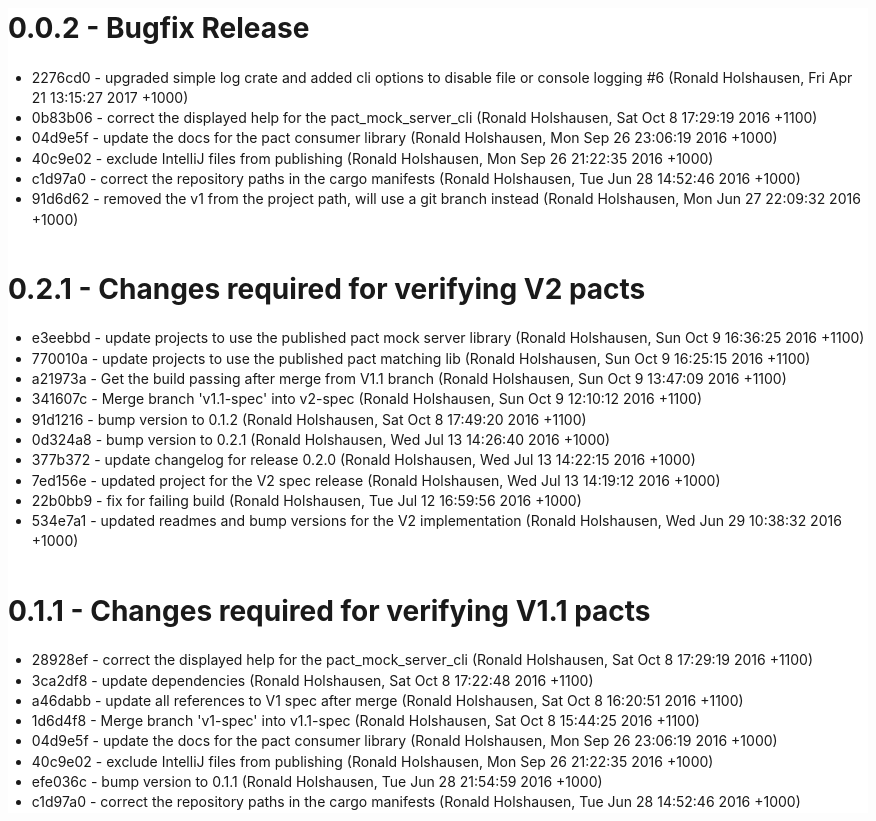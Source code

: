 # 0.0.2 - Bugfix Release

* 2276cd0 - upgraded simple log crate and added cli options to disable file or console logging #6 (Ronald Holshausen, Fri Apr 21 13:15:27 2017 +1000)
* 0b83b06 - correct the displayed help for the pact_mock_server_cli (Ronald Holshausen, Sat Oct 8 17:29:19 2016 +1100)
* 04d9e5f - update the docs for the pact consumer library (Ronald Holshausen, Mon Sep 26 23:06:19 2016 +1000)
* 40c9e02 - exclude IntelliJ files from publishing (Ronald Holshausen, Mon Sep 26 21:22:35 2016 +1000)
* c1d97a0 - correct the repository paths in the cargo manifests (Ronald Holshausen, Tue Jun 28 14:52:46 2016 +1000)
* 91d6d62 - removed the v1 from the project path, will use a git branch instead (Ronald Holshausen, Mon Jun 27 22:09:32 2016 +1000)

# 0.2.1 - Changes required for verifying V2 pacts

* e3eebbd -  update projects to use the published pact mock server library (Ronald Holshausen, Sun Oct 9 16:36:25 2016 +1100)
* 770010a - update projects to use the published pact matching lib (Ronald Holshausen, Sun Oct 9 16:25:15 2016 +1100)
* a21973a - Get the build passing after merge from V1.1 branch (Ronald Holshausen, Sun Oct 9 13:47:09 2016 +1100)
* 341607c - Merge branch 'v1.1-spec' into v2-spec (Ronald Holshausen, Sun Oct 9 12:10:12 2016 +1100)
* 91d1216 - bump version to 0.1.2 (Ronald Holshausen, Sat Oct 8 17:49:20 2016 +1100)
* 0d324a8 - bump version to 0.2.1 (Ronald Holshausen, Wed Jul 13 14:26:40 2016 +1000)
* 377b372 - update changelog for release 0.2.0 (Ronald Holshausen, Wed Jul 13 14:22:15 2016 +1000)
* 7ed156e - updated project for the V2 spec release (Ronald Holshausen, Wed Jul 13 14:19:12 2016 +1000)
* 22b0bb9 - fix for failing build (Ronald Holshausen, Tue Jul 12 16:59:56 2016 +1000)
* 534e7a1 - updated readmes and bump versions for the V2 implementation (Ronald Holshausen, Wed Jun 29 10:38:32 2016 +1000)

# 0.1.1 - Changes required for verifying V1.1 pacts

* 28928ef - correct the displayed help for the pact_mock_server_cli (Ronald Holshausen, Sat Oct 8 17:29:19 2016 +1100)
* 3ca2df8 - update dependencies (Ronald Holshausen, Sat Oct 8 17:22:48 2016 +1100)
* a46dabb - update all references to V1 spec after merge (Ronald Holshausen, Sat Oct 8 16:20:51 2016 +1100)
* 1d6d4f8 - Merge branch 'v1-spec' into v1.1-spec (Ronald Holshausen, Sat Oct 8 15:44:25 2016 +1100)
* 04d9e5f - update the docs for the pact consumer library (Ronald Holshausen, Mon Sep 26 23:06:19 2016 +1000)
* 40c9e02 - exclude IntelliJ files from publishing (Ronald Holshausen, Mon Sep 26 21:22:35 2016 +1000)
* efe036c - bump version to 0.1.1 (Ronald Holshausen, Tue Jun 28 21:54:59 2016 +1000)
* c1d97a0 - correct the repository paths in the cargo manifests (Ronald Holshausen, Tue Jun 28 14:52:46 2016 +1000)
